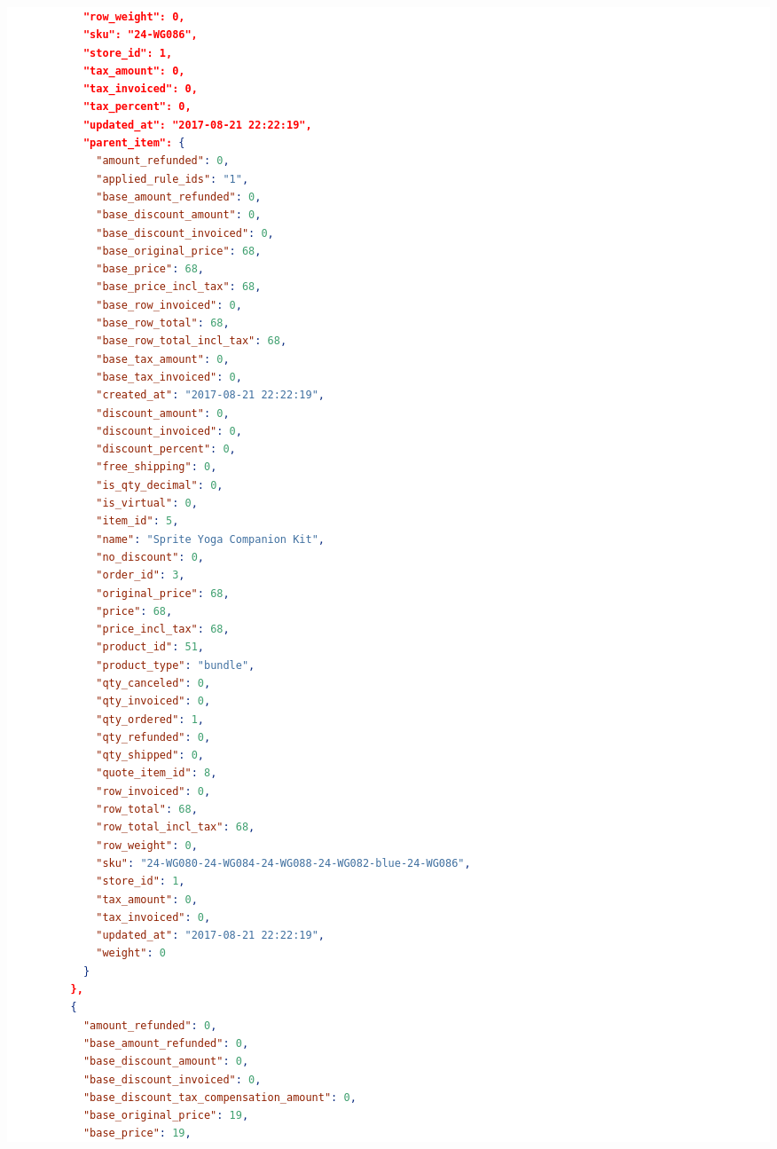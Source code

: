 ```json
            "row_weight": 0,
            "sku": "24-WG086",
            "store_id": 1,
            "tax_amount": 0,
            "tax_invoiced": 0,
            "tax_percent": 0,
            "updated_at": "2017-08-21 22:22:19",
            "parent_item": {
              "amount_refunded": 0,
              "applied_rule_ids": "1",
              "base_amount_refunded": 0,
              "base_discount_amount": 0,
              "base_discount_invoiced": 0,
              "base_original_price": 68,
              "base_price": 68,
              "base_price_incl_tax": 68,
              "base_row_invoiced": 0,
              "base_row_total": 68,
              "base_row_total_incl_tax": 68,
              "base_tax_amount": 0,
              "base_tax_invoiced": 0,
              "created_at": "2017-08-21 22:22:19",
              "discount_amount": 0,
              "discount_invoiced": 0,
              "discount_percent": 0,
              "free_shipping": 0,
              "is_qty_decimal": 0,
              "is_virtual": 0,
              "item_id": 5,
              "name": "Sprite Yoga Companion Kit",
              "no_discount": 0,
              "order_id": 3,
              "original_price": 68,
              "price": 68,
              "price_incl_tax": 68,
              "product_id": 51,
              "product_type": "bundle",
              "qty_canceled": 0,
              "qty_invoiced": 0,
              "qty_ordered": 1,
              "qty_refunded": 0,
              "qty_shipped": 0,
              "quote_item_id": 8,
              "row_invoiced": 0,
              "row_total": 68,
              "row_total_incl_tax": 68,
              "row_weight": 0,
              "sku": "24-WG080-24-WG084-24-WG088-24-WG082-blue-24-WG086",
              "store_id": 1,
              "tax_amount": 0,
              "tax_invoiced": 0,
              "updated_at": "2017-08-21 22:22:19",
              "weight": 0
            }
          },
          {
            "amount_refunded": 0,
            "base_amount_refunded": 0,
            "base_discount_amount": 0,
            "base_discount_invoiced": 0,
            "base_discount_tax_compensation_amount": 0,
            "base_original_price": 19,
            "base_price": 19,
```